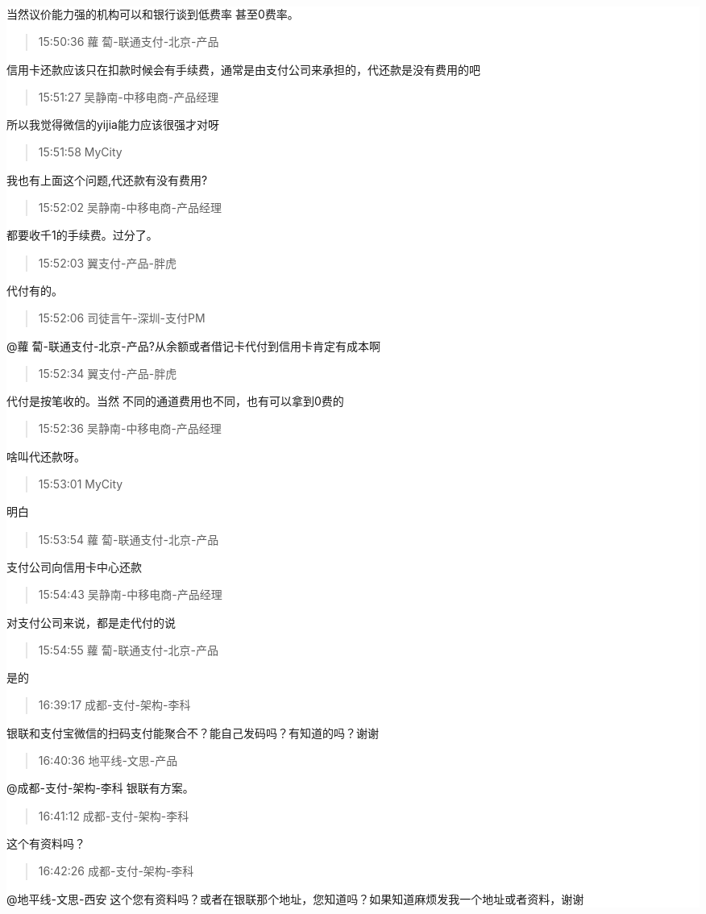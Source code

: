 当然议价能力强的机构可以和银行谈到低费率 甚至0费率。  
   
> 15:50:36  蘿 蔔-联通支付-北京-产品  
   
信用卡还款应该只在扣款时候会有手续费，通常是由支付公司来承担的，代还款是没有费用的吧  
   
> 15:51:27  吴静南-中移电商-产品经理  
   
所以我觉得微信的yijia能力应该很强才对呀  
   
> 15:51:58  MyCity  
   
我也有上面这个问题,代还款有没有费用?  
   
> 15:52:02  吴静南-中移电商-产品经理  
   
都要收千1的手续费。过分了。  
   
> 15:52:03  翼支付-产品-胖虎  
   
代付有的。  
   
> 15:52:06  司徒言午-深圳-支付PM  
   
@蘿 蔔-联通支付-北京-产品?从余额或者借记卡代付到信用卡肯定有成本啊  
   
> 15:52:34  翼支付-产品-胖虎  
   
代付是按笔收的。当然 不同的通道费用也不同，也有可以拿到0费的  
   
> 15:52:36  吴静南-中移电商-产品经理  
   
啥叫代还款呀。  
   
> 15:53:01  MyCity  
   
明白  
   
> 15:53:54  蘿 蔔-联通支付-北京-产品  
   
支付公司向信用卡中心还款  
   
> 15:54:43  吴静南-中移电商-产品经理  
   
对支付公司来说，都是走代付的说  
   
> 15:54:55  蘿 蔔-联通支付-北京-产品  
   
是的  
   
> 16:39:17  成都-支付-架构-李科  
   
银联和支付宝微信的扫码支付能聚合不？能自己发码吗？有知道的吗？谢谢  
   
> 16:40:36  地平线-文思-产品  
   
@成都-支付-架构-李科 银联有方案。  
   
> 16:41:12  成都-支付-架构-李科  
   
这个有资料吗？  
   
> 16:42:26  成都-支付-架构-李科  
   
@地平线-文思-西安 这个您有资料吗？或者在银联那个地址，您知道吗？如果知道麻烦发我一个地址或者资料，谢谢  
   